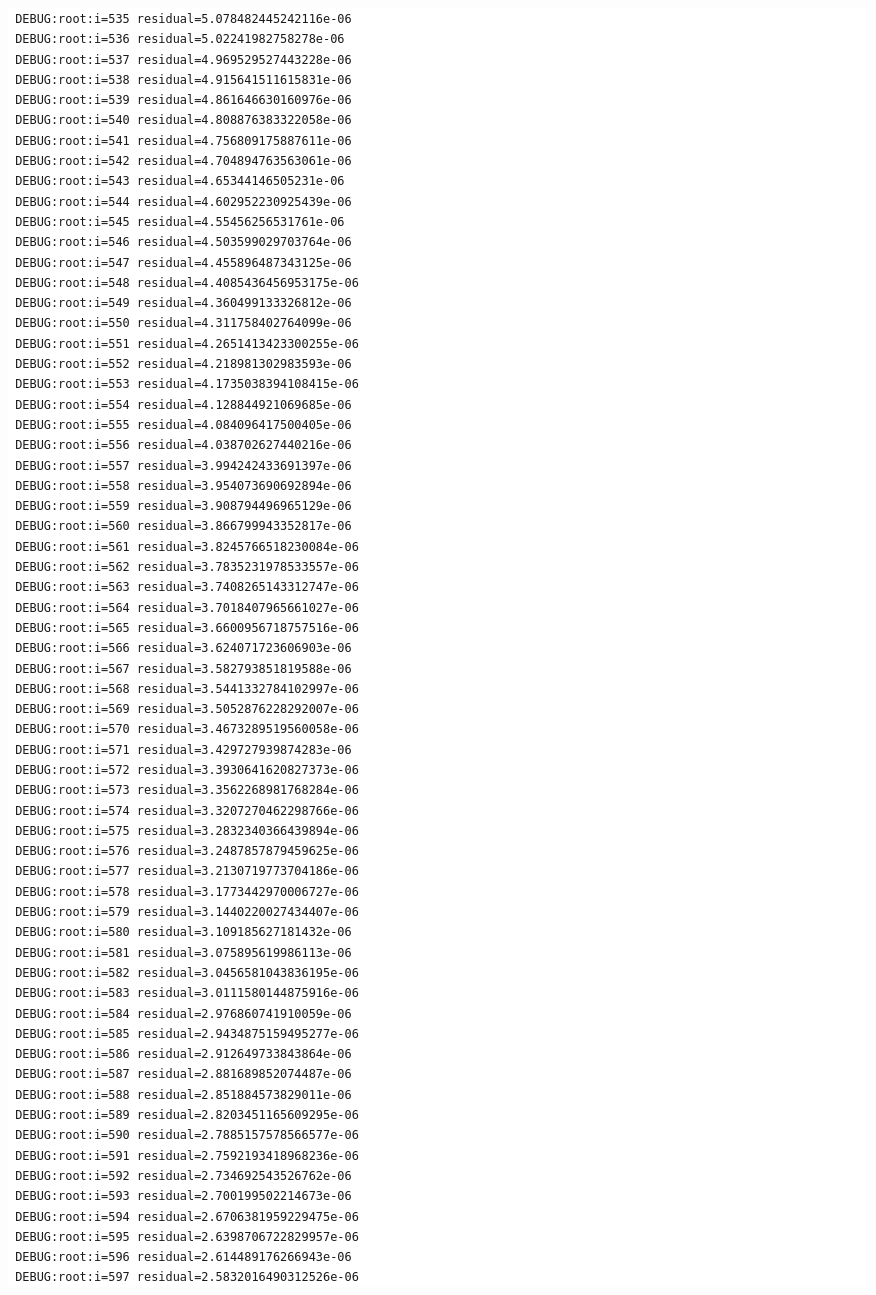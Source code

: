    ```
    DEBUG:root:i=535 residual=5.078482445242116e-06
    DEBUG:root:i=536 residual=5.02241982758278e-06
    DEBUG:root:i=537 residual=4.969529527443228e-06
    DEBUG:root:i=538 residual=4.915641511615831e-06
    DEBUG:root:i=539 residual=4.861646630160976e-06
    DEBUG:root:i=540 residual=4.808876383322058e-06
    DEBUG:root:i=541 residual=4.756809175887611e-06
    DEBUG:root:i=542 residual=4.704894763563061e-06
    DEBUG:root:i=543 residual=4.65344146505231e-06
    DEBUG:root:i=544 residual=4.602952230925439e-06
    DEBUG:root:i=545 residual=4.55456256531761e-06
    DEBUG:root:i=546 residual=4.503599029703764e-06
    DEBUG:root:i=547 residual=4.455896487343125e-06
    DEBUG:root:i=548 residual=4.4085436456953175e-06
    DEBUG:root:i=549 residual=4.360499133326812e-06
    DEBUG:root:i=550 residual=4.311758402764099e-06
    DEBUG:root:i=551 residual=4.2651413423300255e-06
    DEBUG:root:i=552 residual=4.218981302983593e-06
    DEBUG:root:i=553 residual=4.1735038394108415e-06
    DEBUG:root:i=554 residual=4.128844921069685e-06
    DEBUG:root:i=555 residual=4.084096417500405e-06
    DEBUG:root:i=556 residual=4.038702627440216e-06
    DEBUG:root:i=557 residual=3.994242433691397e-06
    DEBUG:root:i=558 residual=3.954073690692894e-06
    DEBUG:root:i=559 residual=3.908794496965129e-06
    DEBUG:root:i=560 residual=3.866799943352817e-06
    DEBUG:root:i=561 residual=3.8245766518230084e-06
    DEBUG:root:i=562 residual=3.7835231978533557e-06
    DEBUG:root:i=563 residual=3.7408265143312747e-06
    DEBUG:root:i=564 residual=3.7018407965661027e-06
    DEBUG:root:i=565 residual=3.6600956718757516e-06
    DEBUG:root:i=566 residual=3.624071723606903e-06
    DEBUG:root:i=567 residual=3.582793851819588e-06
    DEBUG:root:i=568 residual=3.5441332784102997e-06
    DEBUG:root:i=569 residual=3.5052876228292007e-06
    DEBUG:root:i=570 residual=3.4673289519560058e-06
    DEBUG:root:i=571 residual=3.429727939874283e-06
    DEBUG:root:i=572 residual=3.3930641620827373e-06
    DEBUG:root:i=573 residual=3.3562268981768284e-06
    DEBUG:root:i=574 residual=3.3207270462298766e-06
    DEBUG:root:i=575 residual=3.2832340366439894e-06
    DEBUG:root:i=576 residual=3.2487857879459625e-06
    DEBUG:root:i=577 residual=3.2130719773704186e-06
    DEBUG:root:i=578 residual=3.1773442970006727e-06
    DEBUG:root:i=579 residual=3.1440220027434407e-06
    DEBUG:root:i=580 residual=3.109185627181432e-06
    DEBUG:root:i=581 residual=3.075895619986113e-06
    DEBUG:root:i=582 residual=3.0456581043836195e-06
    DEBUG:root:i=583 residual=3.0111580144875916e-06
    DEBUG:root:i=584 residual=2.976860741910059e-06
    DEBUG:root:i=585 residual=2.9434875159495277e-06
    DEBUG:root:i=586 residual=2.912649733843864e-06
    DEBUG:root:i=587 residual=2.881689852074487e-06
    DEBUG:root:i=588 residual=2.851884573829011e-06
    DEBUG:root:i=589 residual=2.8203451165609295e-06
    DEBUG:root:i=590 residual=2.7885157578566577e-06
    DEBUG:root:i=591 residual=2.7592193418968236e-06
    DEBUG:root:i=592 residual=2.734692543526762e-06
    DEBUG:root:i=593 residual=2.700199502214673e-06
    DEBUG:root:i=594 residual=2.6706381959229475e-06
    DEBUG:root:i=595 residual=2.6398706722829957e-06
    DEBUG:root:i=596 residual=2.614489176266943e-06
    DEBUG:root:i=597 residual=2.5832016490312526e-06
   ```